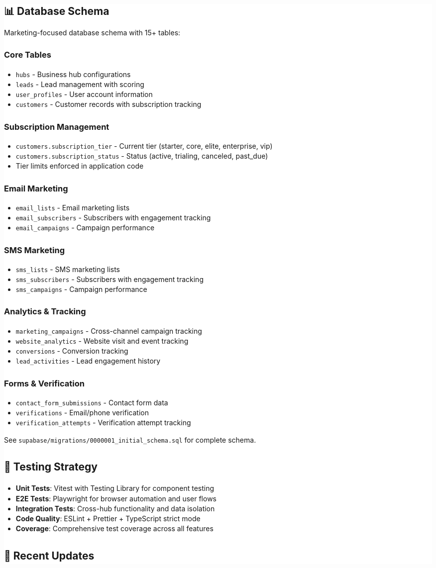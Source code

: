 ## 📊 Database Schema

Marketing-focused database schema with 15+ tables:

### Core Tables

- `hubs` - Business hub configurations
- `leads` - Lead management with scoring
- `user_profiles` - User account information
- `customers` - Customer records with subscription tracking

### Subscription Management
- `customers.subscription_tier` - Current tier (starter, core, elite, enterprise, vip)
- `customers.subscription_status` - Status (active, trialing, canceled, past_due)
- Tier limits enforced in application code

### Email Marketing

- `email_lists` - Email marketing lists
- `email_subscribers` - Subscribers with engagement tracking
- `email_campaigns` - Campaign performance

### SMS Marketing

- `sms_lists` - SMS marketing lists
- `sms_subscribers` - Subscribers with engagement tracking
- `sms_campaigns` - Campaign performance

### Analytics & Tracking

- `marketing_campaigns` - Cross-channel campaign tracking
- `website_analytics` - Website visit and event tracking
- `conversions` - Conversion tracking
- `lead_activities` - Lead engagement history

### Forms & Verification

- `contact_form_submissions` - Contact form data
- `verifications` - Email/phone verification
- `verification_attempts` - Verification attempt tracking

See `supabase/migrations/0000001_initial_schema.sql` for complete schema.

## 🧪 Testing Strategy

- **Unit Tests**: Vitest with Testing Library for component testing
- **E2E Tests**: Playwright for browser automation and user flows
- **Integration Tests**: Cross-hub functionality and data isolation
- **Code Quality**: ESLint + Prettier + TypeScript strict mode
- **Coverage**: Comprehensive test coverage across all features

## 🔄 Recent Updates
